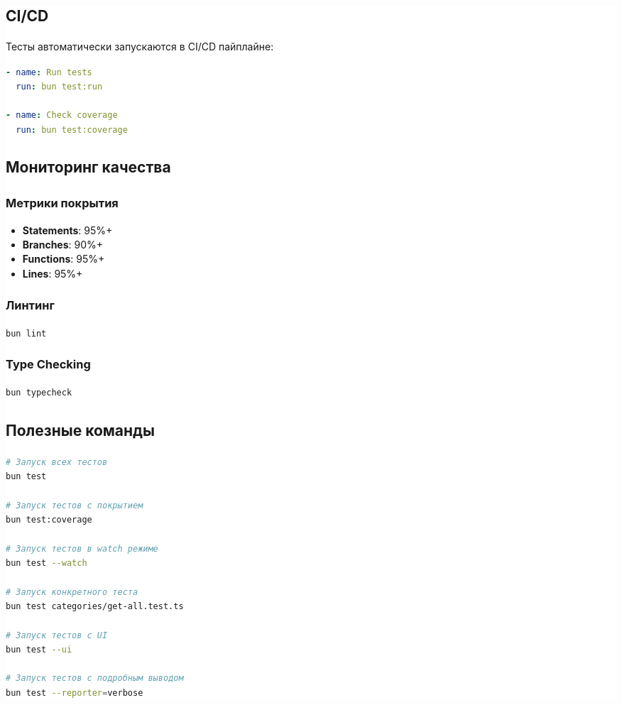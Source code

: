 ## CI/CD

Тесты автоматически запускаются в CI/CD пайплайне:

```yaml
- name: Run tests
  run: bun test:run

- name: Check coverage
  run: bun test:coverage
```

## Мониторинг качества

### Метрики покрытия
- **Statements**: 95%+
- **Branches**: 90%+
- **Functions**: 95%+
- **Lines**: 95%+

### Линтинг
```bash
bun lint
```

### Type Checking
```bash
bun typecheck
```

## Полезные команды

```bash
# Запуск всех тестов
bun test

# Запуск тестов с покрытием
bun test:coverage

# Запуск тестов в watch режиме
bun test --watch

# Запуск конкретного теста
bun test categories/get-all.test.ts

# Запуск тестов с UI
bun test --ui

# Запуск тестов с подробным выводом
bun test --reporter=verbose
```
